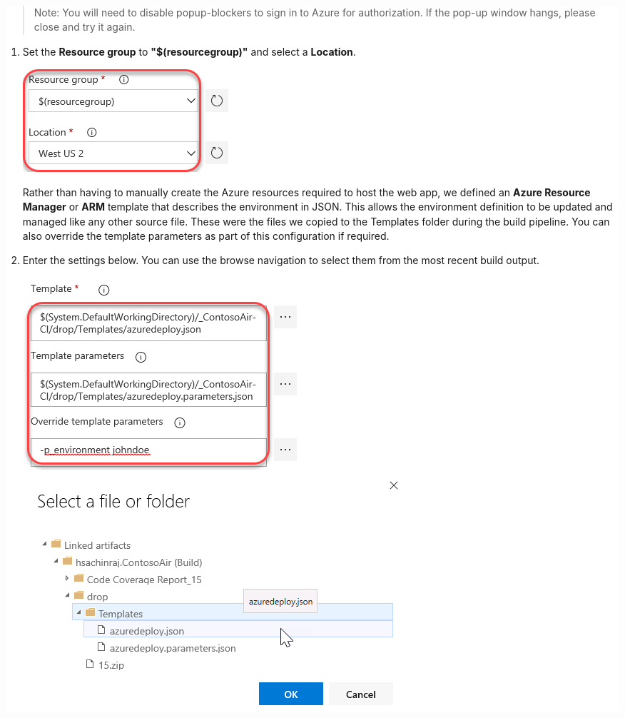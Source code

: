    > Note: You will need to disable popup-blockers to sign in to Azure for authorization. If the pop-up window hangs, please close and try it again. 
1. Set the **Resource group** to **"\$(resourcegroup)"** and select a
    **Location**.

    ![](images/image28.png)

    Rather than having to manually create the Azure
    resources required to host the web app, we defined an
    **Azure Resource Manager** or **ARM** template that describes the
    environment in JSON. This allows the environment definition to be
    updated and managed like any other source file. These were the files
    we copied to the Templates folder during the build pipeline. You can
    also override the template parameters as part of this configuration if required.

1. Enter the settings below. You can use the browse navigation to
    select them from the most recent build output.
     
     ![](images/image29.png)
    ![](images/image-release3.png)
